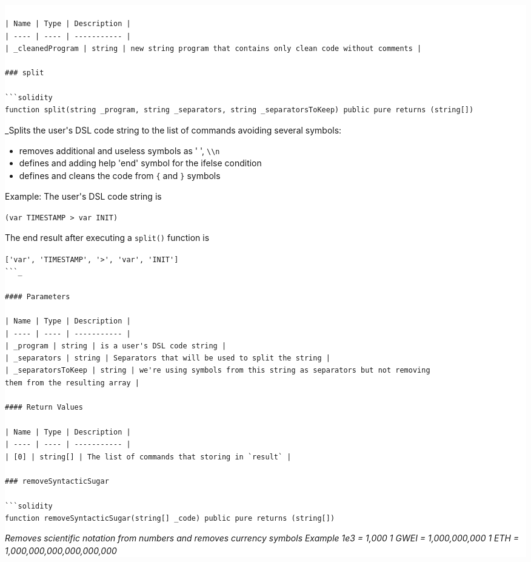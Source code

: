 ```

| Name | Type | Description |
| ---- | ---- | ----------- |
| _cleanedProgram | string | new string program that contains only clean code without comments |

### split

```solidity
function split(string _program, string _separators, string _separatorsToKeep) public pure returns (string[])
```

_Splits the user's DSL code string to the list of commands
avoiding several symbols:
- removes additional and useless symbols as ' ', `\\n`
- defines and adding help 'end' symbol for the ifelse condition
- defines and cleans the code from `{` and `}` symbols

Example:
The user's DSL code string is
```
(var TIMESTAMP > var INIT)
```
The end result after executing a `split()` function is
```
['var', 'TIMESTAMP', '>', 'var', 'INIT']
```_

#### Parameters

| Name | Type | Description |
| ---- | ---- | ----------- |
| _program | string | is a user's DSL code string |
| _separators | string | Separators that will be used to split the string |
| _separatorsToKeep | string | we're using symbols from this string as separators but not removing                          them from the resulting array |

#### Return Values

| Name | Type | Description |
| ---- | ---- | ----------- |
| [0] | string[] | The list of commands that storing in `result` |

### removeSyntacticSugar

```solidity
function removeSyntacticSugar(string[] _code) public pure returns (string[])
```

_Removes scientific notation from numbers and removes currency symbols
Example
1e3 = 1,000
1 GWEI = 1,000,000,000
1 ETH = 1,000,000,000,000,000,000_
